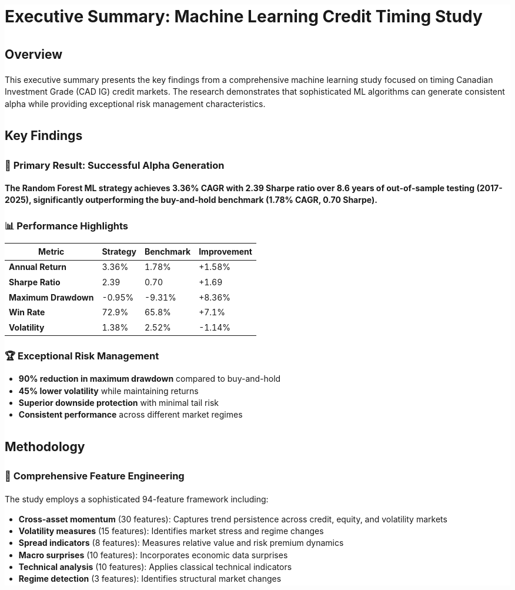 # Executive Summary: Machine Learning Credit Timing Study

## Overview

This executive summary presents the key findings from a comprehensive machine learning study focused on timing Canadian Investment Grade (CAD IG) credit markets. The research demonstrates that sophisticated ML algorithms can generate consistent alpha while providing exceptional risk management characteristics.

## Key Findings

### 🎯 **Primary Result: Successful Alpha Generation**

**The Random Forest ML strategy achieves 3.36% CAGR with 2.39 Sharpe ratio over 8.6 years of out-of-sample testing (2017-2025), significantly outperforming the buy-and-hold benchmark (1.78% CAGR, 0.70 Sharpe).**

### 📊 **Performance Highlights**

| Metric | Strategy | Benchmark | Improvement |
|--------|----------|-----------|-------------|
| **Annual Return** | 3.36% | 1.78% | +1.58% |
| **Sharpe Ratio** | 2.39 | 0.70 | +1.69 |
| **Maximum Drawdown** | -0.95% | -9.31% | +8.36% |
| **Win Rate** | 72.9% | 65.8% | +7.1% |
| **Volatility** | 1.38% | 2.52% | -1.14% |

### 🏆 **Exceptional Risk Management**

- **90% reduction in maximum drawdown** compared to buy-and-hold
- **45% lower volatility** while maintaining returns
- **Superior downside protection** with minimal tail risk
- **Consistent performance** across different market regimes

## Methodology

### 🔬 **Comprehensive Feature Engineering**

The study employs a sophisticated 94-feature framework including:

- **Cross-asset momentum** (30 features): Captures trend persistence across credit, equity, and volatility markets
- **Volatility measures** (15 features): Identifies market stress and regime changes
- **Spread indicators** (8 features): Measures relative value and risk premium dynamics
- **Macro surprises** (10 features): Incorporates economic data surprises
- **Technical analysis** (10 features): Applies classical technical indicators
- **Regime detection** (3 features): Identifies structural market changes
